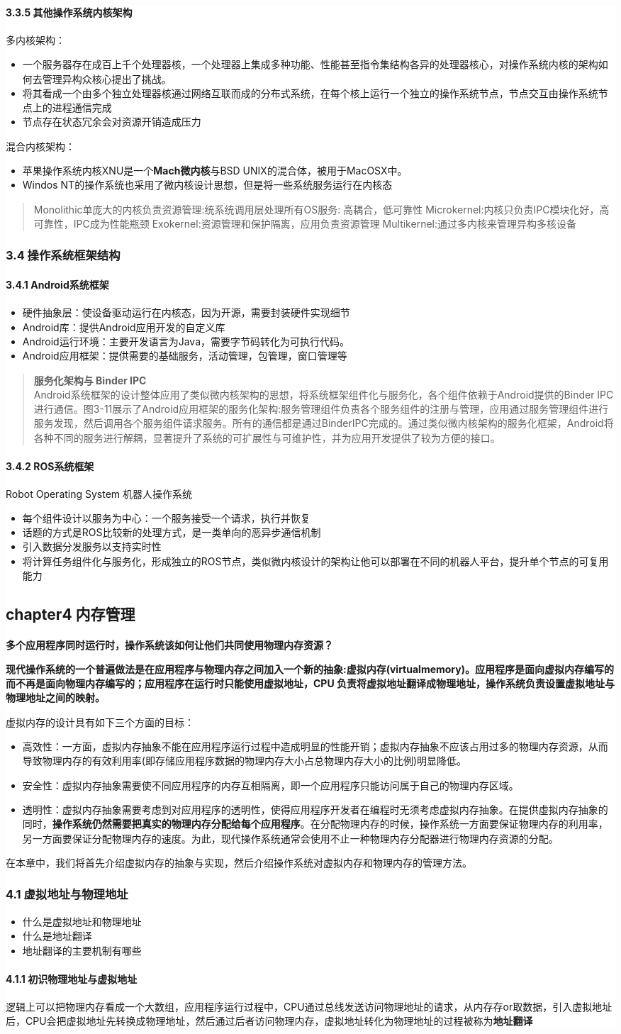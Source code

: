 
#### 3.3.5 其他操作系统内核架构
多内核架构：
- 一个服务器存在成百上千个处理器核，一个处理器上集成多种功能、性能甚至指令集结构各异的处理器核心，对操作系统内核的架构如何去管理异构众核心提出了挑战。
- 将其看成一个由多个独立处理器核通过网络互联而成的分布式系统，在每个核上运行一个独立的操作系统节点，节点交互由操作系统节点上的进程通信完成
- 节点存在状态冗余会对资源开销造成压力

混合内核架构：
- 苹果操作系统内核XNU是一个**Mach微内核**与BSD UNIX的混合体，被用于MacOSX中。
- Windos NT的操作系统也采用了微内核设计思想，但是将一些系统服务运行在内核态

>Monolithic单庞大的内核负责资源管理:统系统调用层处理所有OS服务: 高耦合，低可靠性
>Microkernel:内核只负责IPC模块化好，高可靠性，IPC成为性能瓶颈
>Exokernel:资源管理和保护隔离，应用负责资源管理
>Multikernel:通过多内核来管理异构多核设备

### 3.4 操作系统框架结构
#### 3.4.1 Android系统框架
- 硬件抽象层：使设备驱动运行在内核态，因为开源，需要封装硬件实现细节
- Android库：提供Android应用开发的自定义库
- Android运行环境：主要开发语言为Java，需要字节码转化为可执行代码。
- Android应用框架：提供需要的基础服务，活动管理，包管理，窗口管理等

>**服务化架构与 Binder IPC**  
>Android系统框架的设计整体应用了类似微内核架构的思想，将系统框架组件化与服务化，各个组件依赖于Android提供的Binder IPC进行通信。图3-11展示了Android应用框架的服务化架构:服务管理组件负责各个服务组件的注册与管理，应用通过服务管理组件进行服务发现，然后调用各个服务组件请求服务。所有的通信都是通过BinderIPC完成的。通过类似微内核架构的服务化框架，Android将各种不同的服务进行解耦，显著提升了系统的可扩展性与可维护性，并为应用开发提供了较为方便的接口。

#### 3.4.2 ROS系统框架
Robot Operating System 机器人操作系统
- 每个组件设计以服务为中心：一个服务接受一个请求，执行并恢复
- 话题的方式是ROS比较新的处理方式，是一类单向的恶异步通信机制
- 引入数据分发服务以支持实时性
- 将计算任务组件化与服务化，形成独立的ROS节点，类似微内核设计的架构让他可以部署在不同的机器人平台，提升单个节点的可复用能力


## chapter4 内存管理
**多个应用程序同时运行时，操作系统该如何让他们共同使用物理内存资源？**  

**现代操作系统的一个普遍做法是在应用程序与物理内存之间加入一个新的抽象:虚拟内存(virtualmemory)。应用程序是面向虚拟内存编写的而不再是面向物理内存编写的；应用程序在运行时只能使用虚拟地址，CPU 负责将虚拟地址翻译成物理地址，操作系统负责设置虚拟地址与物理地址之间的映射。**

虚拟内存的设计具有如下三个方面的目标：
- 高效性：一方面，虚拟内存抽象不能在应用程序运行过程中造成明显的性能开销；虚拟内存抽象不应该占用过多的物理内存资源，从而导致物理内存的有效利用率(即存储应用程序数据的物理内存大小占总物理内存大小的比例)明显降低。

- 安全性：虚拟内存抽象需要使不同应用程序的内存互相隔离，即一个应用程序只能访问属于自己的物理内存区域。
- 透明性：虚拟内存抽象需要考虑到对应用程序的透明性，使得应用程序开发者在编程时无须考虑虚拟内存抽象。在提供虛拟内存抽象的同时，**操作系统仍然需要把真实的物理内存分配给每个应用程序**。在分配物理内存的时候，操作系统一方面要保证物理内存的利用率，另一方面要保证分配物理内存的速度。为此，现代操作系统通常会使用不止一种物理内存分配器进行物理内存资源的分配。


在本章中，我们将首先介绍虚拟内存的抽象与实现，然后介绍操作系统对虚拟内存和物理内存的管理方法。
### 4.1 虚拟地址与物理地址
- 什么是虚拟地址和物理地址
- 什么是地址翻译
- 地址翻译的主要机制有哪些
#### 4.1.1 初识物理地址与虚拟地址
逻辑上可以把物理内存看成一个大数组，应用程序运行过程中，CPU通过总线发送访问物理地址的请求，从内存存or取数据，引入虚拟地址后，CPU会把虚拟地址先转换成物理地址，然后通过后者访问物理内存，虚拟地址转化为物理地址的过程被称为**地址翻译**
